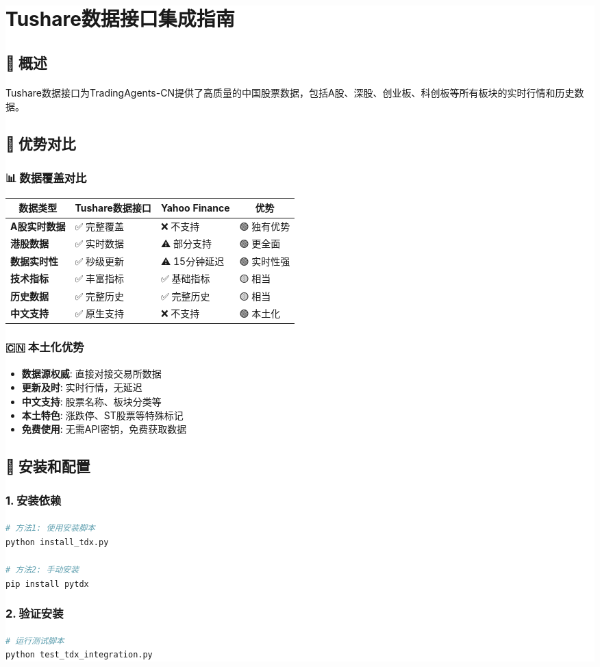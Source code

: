 # Tushare数据接口集成指南

## 🎯 概述

Tushare数据接口为TradingAgents-CN提供了高质量的中国股票数据，包括A股、深股、创业板、科创板等所有板块的实时行情和历史数据。

## 🌟 优势对比

### 📊 数据覆盖对比

| 数据类型 | Tushare数据接口 | Yahoo Finance | 优势 |
|----------|-----------|---------------|------|
| **A股实时数据** | ✅ 完整覆盖 | ❌ 不支持 | 🟢 独有优势 |
| **港股数据** | ✅ 实时数据 | ⚠️ 部分支持 | 🟢 更全面 |
| **数据实时性** | ✅ 秒级更新 | ⚠️ 15分钟延迟 | 🟢 实时性强 |
| **技术指标** | ✅ 丰富指标 | ✅ 基础指标 | 🟡 相当 |
| **历史数据** | ✅ 完整历史 | ✅ 完整历史 | 🟡 相当 |
| **中文支持** | ✅ 原生支持 | ❌ 不支持 | 🟢 本土化 |

### 🇨🇳 本土化优势

- **数据源权威**: 直接对接交易所数据
- **更新及时**: 实时行情，无延迟
- **中文支持**: 股票名称、板块分类等
- **本土特色**: 涨跌停、ST股票等特殊标记
- **免费使用**: 无需API密钥，免费获取数据

## 🔧 安装和配置

### 1. 安装依赖

```bash
# 方法1: 使用安装脚本
python install_tdx.py

# 方法2: 手动安装
pip install pytdx
```

### 2. 验证安装

```bash
# 运行测试脚本
python test_tdx_integration.py
```

